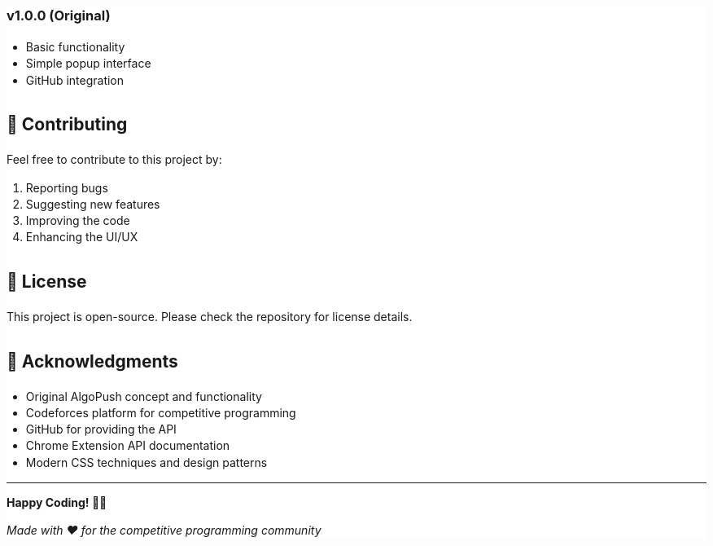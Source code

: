 ### v1.0.0 (Original)
- Basic functionality
- Simple popup interface
- GitHub integration

## 🤝 Contributing

Feel free to contribute to this project by:
1. Reporting bugs
2. Suggesting new features  
3. Improving the code
4. Enhancing the UI/UX

## 📜 License

This project is open-source. Please check the repository for license details.

## 🎉 Acknowledgments

- Original AlgoPush concept and functionality
- Codeforces platform for competitive programming
- GitHub for providing the API
- Chrome Extension API documentation
- Modern CSS techniques and design patterns

---

**Happy Coding! 🚀✨**

*Made with ❤️ for the competitive programming community*